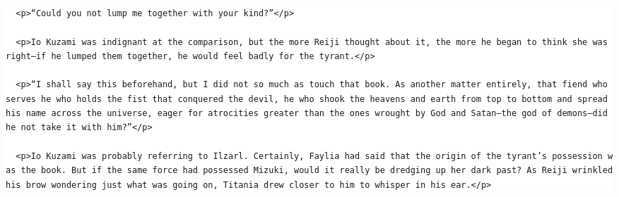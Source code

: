       <p>“Could you not lump me together with your kind?”</p>

      <p>Io Kuzami was indignant at the comparison, but the more Reiji thought about it, the more he began to think she was right—if he lumped them together, he would feel badly for the tyrant.</p>

      <p>“I shall say this beforehand, but I did not so much as touch that book. As another matter entirely, that fiend who serves he who holds the fist that conquered the devil, he who shook the heavens and earth from top to bottom and spread his name across the universe, eager for atrocities greater than the ones wrought by God and Satan—the god of demons—did he not take it with him?”</p>

      <p>Io Kuzami was probably referring to Ilzarl. Certainly, Faylia had said that the origin of the tyrant’s possession was the book. But if the same force had possessed Mizuki, would it really be dredging up her dark past? As Reiji wrinkled his brow wondering just what was going on, Titania drew closer to him to whisper in his ear.</p>

